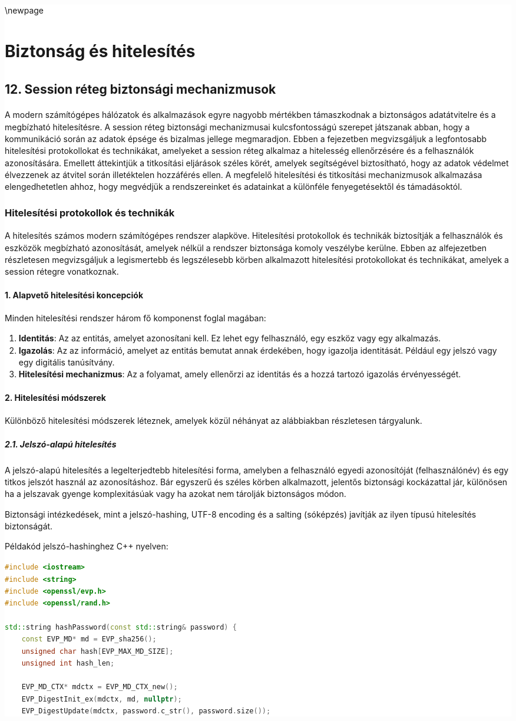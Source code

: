 \newpage

# Biztonság és hitelesítés

## 12. Session réteg biztonsági mechanizmusok 

A modern számítógépes hálózatok és alkalmazások egyre nagyobb mértékben támaszkodnak a biztonságos adatátvitelre és a megbízható hitelesítésre. A session réteg biztonsági mechanizmusai kulcsfontosságú szerepet játszanak abban, hogy a kommunikáció során az adatok épsége és bizalmas jellege megmaradjon. Ebben a fejezetben megvizsgáljuk a legfontosabb hitelesítési protokollokat és technikákat, amelyeket a session réteg alkalmaz a hitelesség ellenőrzésére és a felhasználók azonosítására. Emellett áttekintjük a titkosítási eljárások széles körét, amelyek segítségével biztosítható, hogy az adatok védelmet élvezzenek az átvitel során illetéktelen hozzáférés ellen. A megfelelő hitelesítési és titkosítási mechanizmusok alkalmazása elengedhetetlen ahhoz, hogy megvédjük a rendszereinket és adatainkat a különféle fenyegetésektől és támadásoktól.

### Hitelesítési protokollok és technikák

A hitelesítés számos modern számítógépes rendszer alapköve. Hitelesítési protokollok és technikák biztosítják a felhasználók és eszközök megbízható azonosítását, amelyek nélkül a rendszer biztonsága komoly veszélybe kerülne. Ebben az alfejezetben részletesen megvizsgáljuk a legismertebb és legszélesebb körben alkalmazott hitelesítési protokollokat és technikákat, amelyek a session rétegre vonatkoznak. 

#### 1. Alapvető hitelesítési koncepciók

Minden hitelesítési rendszer három fő komponenst foglal magában:

1. **Identitás**: Az az entitás, amelyet azonosítani kell. Ez lehet egy felhasználó, egy eszköz vagy egy alkalmazás.
2. **Igazolás**: Az az információ, amelyet az entitás bemutat annak érdekében, hogy igazolja identitását. Például egy jelszó vagy egy digitális tanúsítvány.
3. **Hitelesítési mechanizmus**: Az a folyamat, amely ellenőrzi az identitás és a hozzá tartozó igazolás érvényességét.

#### 2. Hitelesítési módszerek

Különböző hitelesítési módszerek léteznek, amelyek közül néhányat az alábbiakban részletesen tárgyalunk.

##### 2.1. Jelszó-alapú hitelesítés

A jelszó-alapú hitelesítés a legelterjedtebb hitelesítési forma, amelyben a felhasználó egyedi azonosítóját (felhasználónév) és egy titkos jelszót használ az azonosításhoz. Bár egyszerű és széles körben alkalmazott, jelentős biztonsági kockázattal jár, különösen ha a jelszavak gyenge komplexitásúak vagy ha azokat nem tárolják biztonságos módon.

Biztonsági intézkedések, mint a jelszó-hashing, UTF-8 encoding és a salting (sóképzés) javítják az ilyen típusú hitelesítés biztonságát.

Példakód jelszó-hashinghez C++ nyelven:

```cpp
#include <iostream>
#include <string>
#include <openssl/evp.h>
#include <openssl/rand.h>

std::string hashPassword(const std::string& password) {
    const EVP_MD* md = EVP_sha256();
    unsigned char hash[EVP_MAX_MD_SIZE];
    unsigned int hash_len;
    
    EVP_MD_CTX* mdctx = EVP_MD_CTX_new();
    EVP_DigestInit_ex(mdctx, md, nullptr);
    EVP_DigestUpdate(mdctx, password.c_str(), password.size());
```
